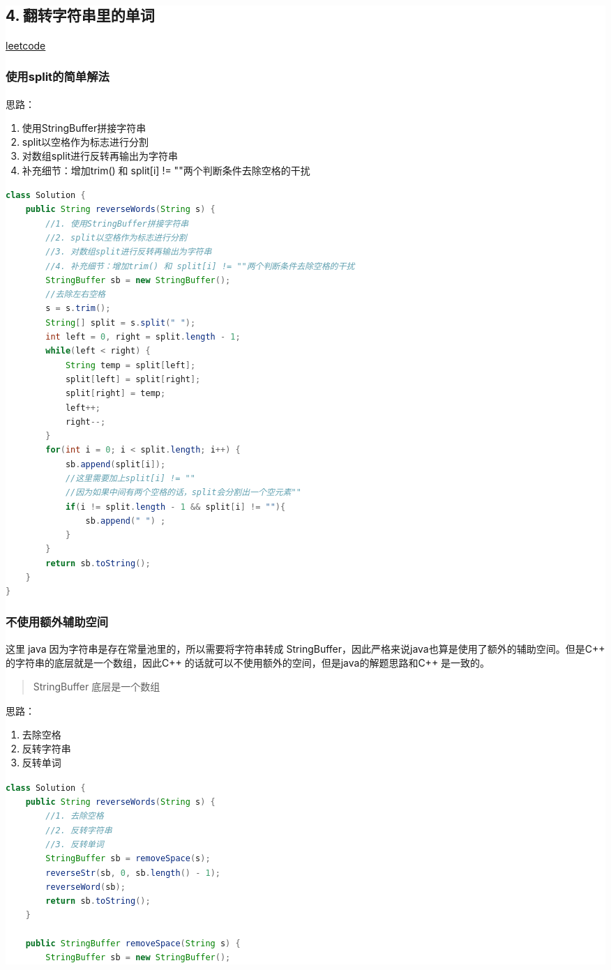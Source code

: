 ## 4. 翻转字符串里的单词
[leetcode](https://leetcode-cn.com/problems/reverse-words-in-a-string/)
### 使用split的简单解法
思路：
1. 使用StringBuffer拼接字符串
2. split以空格作为标志进行分割
3. 对数组split进行反转再输出为字符串
4. 补充细节：增加trim() 和 split[i] != ""两个判断条件去除空格的干扰
```java
class Solution {
    public String reverseWords(String s) {
        //1. 使用StringBuffer拼接字符串
        //2. split以空格作为标志进行分割
        //3. 对数组split进行反转再输出为字符串
        //4. 补充细节：增加trim() 和 split[i] != ""两个判断条件去除空格的干扰
        StringBuffer sb = new StringBuffer();
        //去除左右空格
        s = s.trim();
        String[] split = s.split(" ");
        int left = 0, right = split.length - 1;
        while(left < right) {
            String temp = split[left];
            split[left] = split[right];
            split[right] = temp;
            left++;
            right--;
        }
        for(int i = 0; i < split.length; i++) {
            sb.append(split[i]);
            //这里需要加上split[i] != ""
            //因为如果中间有两个空格的话，split会分割出一个空元素""
            if(i != split.length - 1 && split[i] != ""){
                sb.append(" ") ;
            }
        }
        return sb.toString();
    }
}
```
### 不使用额外辅助空间
这里 java 因为字符串是存在常量池里的，所以需要将字符串转成 StringBuffer，因此严格来说java也算是使用了额外的辅助空间。但是C++ 的字符串的底层就是一个数组，因此C++ 的话就可以不使用额外的空间，但是java的解题思路和C++ 是一致的。
> StringBuffer 底层是一个数组

思路：
1. 去除空格
2. 反转字符串
3. 反转单词
        
```java
class Solution {
    public String reverseWords(String s) {
        //1. 去除空格
        //2. 反转字符串
        //3. 反转单词
        StringBuffer sb = removeSpace(s);
        reverseStr(sb, 0, sb.length() - 1);
        reverseWord(sb);
        return sb.toString();
    }

    public StringBuffer removeSpace(String s) {
        StringBuffer sb = new StringBuffer();
```